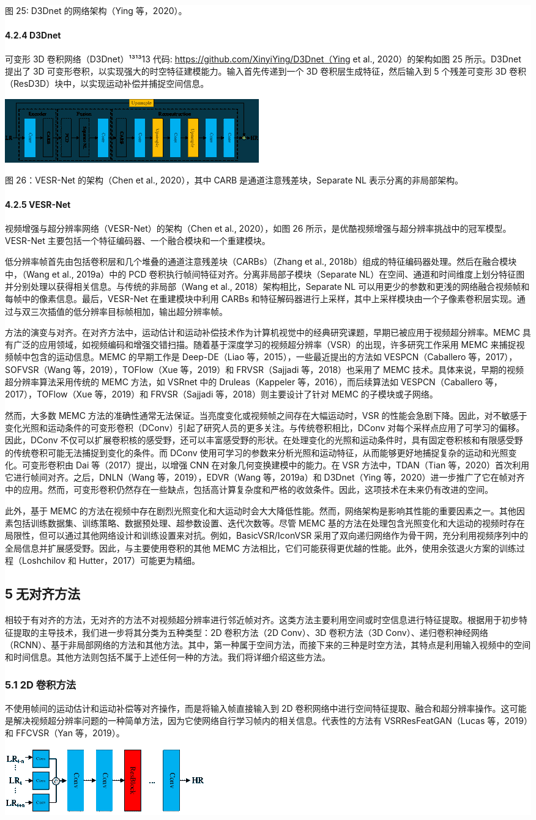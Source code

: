 图 25: D3Dnet 的网络架构（Ying 等，2020）。

#### 4.2.4 D3Dnet

可变形 3D 卷积网络（D3Dnet）¹³¹³13 代码: https://github.com/XinyiYing/D3Dnet（Ying et al., 2020）的架构如图 25 所示。D3Dnet 提出了 3D 可变形卷积，以实现强大的时空特征建模能力。输入首先传递到一个 3D 卷积层生成特征，然后输入到 5 个残差可变形 3D 卷积（ResD3D）块中，以实现运动补偿并捕捉空间信息。

![参见标题](img/c461e198d202ad722d60b546b6dbcfb8.png)

图 26：VESR-Net 的架构（Chen et al., 2020），其中 CARB 是通道注意残差块，Separate NL 表示分离的非局部架构。

#### 4.2.5 VESR-Net

视频增强与超分辨率网络（VESR-Net）的架构（Chen et al., 2020），如图 26 所示，是优酷视频增强与超分辨率挑战中的冠军模型。VESR-Net 主要包括一个特征编码器、一个融合模块和一个重建模块。

低分辨率帧首先由包括卷积层和几个堆叠的通道注意残差块（CARBs）（Zhang et al., 2018b）组成的特征编码器处理。然后在融合模块中，（Wang et al., 2019a）中的 PCD 卷积执行帧间特征对齐。分离非局部子模块（Separate NL）在空间、通道和时间维度上划分特征图并分别处理以获得相关信息。与传统的非局部（Wang et al., 2018）架构相比，Separate NL 可以用更少的参数和更浅的网络融合视频帧和每帧中的像素信息。最后，VESR-Net 在重建模块中利用 CARBs 和特征解码器进行上采样，其中上采样模块由一个子像素卷积层实现。通过与双三次插值的低分辨率目标帧相加，输出超分辨率帧。

方法的演变与对齐。在对齐方法中，运动估计和运动补偿技术作为计算机视觉中的经典研究课题，早期已被应用于视频超分辨率。MEMC 具有广泛的应用领域，如视频编码和增强交错扫描。随着基于深度学习的视频超分辨率（VSR）的出现，许多研究工作采用 MEMC 来捕捉视频帧中包含的运动信息。MEMC 的早期工作是 Deep-DE（Liao 等，2015），一些最近提出的方法如 VESPCN（Caballero 等，2017），SOFVSR（Wang 等，2019），TOFlow（Xue 等，2019）和 FRVSR（Sajjadi 等，2018）也采用了 MEMC 技术。具体来说，早期的视频超分辨率算法采用传统的 MEMC 方法，如 VSRnet 中的 Druleas（Kappeler 等，2016），而后续算法如 VESPCN（Caballero 等，2017），TOFlow（Xue 等，2019）和 FRVSR（Sajjadi 等，2018）则主要设计了针对 MEMC 的子模块或子网络。

然而，大多数 MEMC 方法的准确性通常无法保证。当亮度变化或视频帧之间存在大幅运动时，VSR 的性能会急剧下降。因此，对不敏感于变化光照和运动条件的可变形卷积（DConv）引起了研究人员的更多关注。与传统卷积相比，DConv 对每个采样点应用了可学习的偏移。因此，DConv 不仅可以扩展卷积核的感受野，还可以丰富感受野的形状。在处理变化的光照和运动条件时，具有固定卷积核和有限感受野的传统卷积可能无法捕捉到变化的条件。而 DConv 使用可学习的参数来分析光照和运动特征，从而能够更好地捕捉复杂的运动和光照变化。可变形卷积由 Dai 等（2017）提出，以增强 CNN 在对象几何变换建模中的能力。在 VSR 方法中，TDAN（Tian 等，2020）首次利用它进行帧间对齐。之后，DNLN（Wang 等，2019），EDVR（Wang 等，2019a）和 D3Dnet（Ying 等，2020）进一步推广了它在帧对齐中的应用。然而，可变形卷积仍然存在一些缺点，包括高计算复杂度和严格的收敛条件。因此，这项技术在未来仍有改进的空间。

此外，基于 MEMC 的方法在视频中存在剧烈光照变化和大运动时会大大降低性能。然而，网络架构是影响其性能的重要因素之一。其他因素包括训练数据集、训练策略、数据预处理、超参数设置、迭代次数等。尽管 MEMC 基的方法在处理包含光照变化和大运动的视频时存在局限性，但可以通过其他网络设计和训练设置来对抗。例如，BasicVSR/IconVSR 采用了双向递归网络作为骨干网，充分利用视频序列中的全局信息并扩展感受野。因此，与主要使用卷积的其他 MEMC 方法相比，它们可能获得更优越的性能。此外，使用余弦退火方案的训练过程（Loshchilov 和 Hutter，2017）可能更为精细。

## 5 无对齐方法

相较于有对齐的方法，无对齐的方法不对视频超分辨率进行邻近帧对齐。这类方法主要利用空间或时空信息进行特征提取。根据用于初步特征提取的主导技术，我们进一步将其分类为五种类型：2D 卷积方法（2D Conv）、3D 卷积方法（3D Conv）、递归卷积神经网络（RCNN）、基于非局部网络的方法和其他方法。其中，第一种属于空间方法，而接下来的三种是时空方法，其特点是利用输入视频中的空间和时间信息。其他方法则包括不属于上述任何一种的方法。我们将详细介绍这些方法。

### 5.1 2D 卷积方法

不使用帧间的运动估计和运动补偿等对齐操作，而是将输入帧直接输入到 2D 卷积网络中进行空间特征提取、融合和超分辨率操作。这可能是解决视频超分辨率问题的一种简单方法，因为它使网络自行学习帧内的相关信息。代表性的方法有 VSRResFeatGAN（Lucas 等，2019）和 FFCVSR（Yan 等，2019）。

![参考说明](img/06a6791f8ea145663ac859e4b4d02b99.png)
